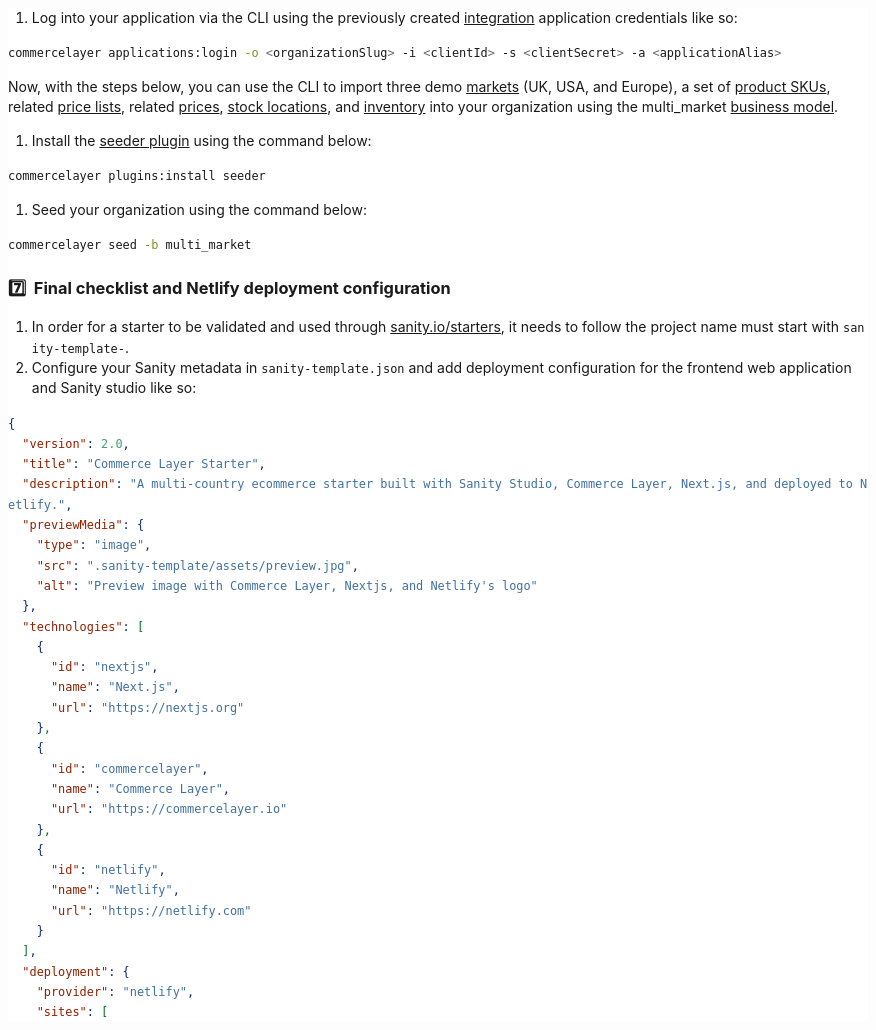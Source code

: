 1. Log into your application via the CLI using the previously created [integration](https://docs.commercelayer.io/developers/roles-and-permissions#integration) application credentials like so:

```bash
commercelayer applications:login -o <organizationSlug> -i <clientId> -s <clientSecret> -a <applicationAlias>
```

Now, with the steps below, you can use the CLI to import three demo [markets](https://data.commercelayer.app/seed/markets.json) (UK, USA, and Europe), a set of [product SKUs](https://data.commercelayer.app/seed/skus.json), related [price lists](https://data.commercelayer.app/seed/price_lists.json), related [prices](https://data.commercelayer.app/seed/prices.json), [stock locations](https://data.commercelayer.app/seed/stock_locations.json), and [inventory](https://data.commercelayer.app/seed/stock_items.json) into your organization using the multi_market [business model](https://commercelayer.io/docs/data-model/markets-and-business-models).

1. Install the [seeder plugin](https://github.com/commercelayer/commercelayer-cli-plugin-seeder) using the command below:

```bash
commercelayer plugins:install seeder
```

1. Seed your organization using the command below:

```bash
commercelayer seed -b multi_market
```

### 7️⃣  Final checklist and Netlify deployment configuration

1. In order for a starter to be validated and used through [sanity.io/starters](https://www.sanity.io/starters), it needs to follow the project name must start with `sanity-template-`.
2. Configure your Sanity metadata in `sanity-template.json` and add deployment configuration for the frontend web application and Sanity studio like so:

```json
{
  "version": 2.0,
  "title": "Commerce Layer Starter",
  "description": "A multi-country ecommerce starter built with Sanity Studio, Commerce Layer, Next.js, and deployed to Netlify.",
  "previewMedia": {
    "type": "image",
    "src": ".sanity-template/assets/preview.jpg",
    "alt": "Preview image with Commerce Layer, Nextjs, and Netlify's logo"
  },
  "technologies": [
    {
      "id": "nextjs",
      "name": "Next.js",
      "url": "https://nextjs.org"
    },
    {
      "id": "commercelayer",
      "name": "Commerce Layer",
      "url": "https://commercelayer.io"
    },
    {
      "id": "netlify",
      "name": "Netlify",
      "url": "https://netlify.com"
    }
  ],
  "deployment": {
    "provider": "netlify",
    "sites": [
```